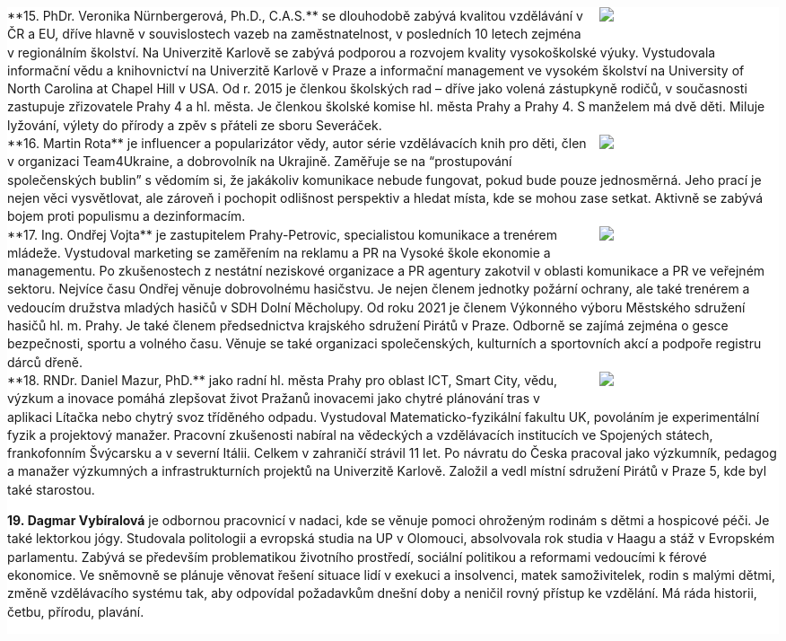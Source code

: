 <img src="https://a.pirati.cz/praha/img/people/nurnbergova2025.jpg" style="float: right; margin: 0 0 1em 1em; width: 200px;">
**15.&nbsp;PhDr. Veronika Nürnbergerová, Ph.D., C.A.S.**
se dlouhodobě zabývá kvalitou vzdělávání v ČR a EU, dříve hlavně v souvislostech vazeb na zaměstnatelnost, v posledních 10 letech zejména v regionálním školství. Na Univerzitě Karlově se zabývá podporou a rozvojem kvality vysokoškolské výuky. Vystudovala informační vědu a knihovnictví na Univerzitě Karlově v Praze a informační management ve vysokém školství na University of North Carolina at Chapel Hill v USA. Od r. 2015 je členkou školských rad – dříve jako volená zástupkyně rodičů, v současnosti zastupuje zřizovatele Prahy 4 a hl. města. Je členkou školské komise hl. města Prahy a Prahy 4. S manželem má dvě děti. Miluje lyžování, výlety do přírody a zpěv s přáteli ze sboru Severáček.
<div style="clear: both;"></div>

<img src="https://a.pirati.cz/praha/img/people/rota2025.jpg" style="float: right; margin: 0 0 1em 1em; width: 200px;">
**16.&nbsp;Martin Rota**
je influencer a popularizátor vědy, autor série vzdělávacích knih pro děti, člen v organizaci Team4Ukraine, a dobrovolník na Ukrajině. Zaměřuje se na “prostupování společenských bublin” s vědomím si, že jakákoliv komunikace nebude fungovat, pokud bude pouze jednosměrná. Jeho prací je nejen věci vysvětlovat, ale zároveň i pochopit odlišnost perspektiv a hledat místa, kde se mohou zase setkat. Aktivně se zabývá bojem proti populismu a dezinformacím. 
<div style="clear: both;"></div>

<img src="https://a.pirati.cz/praha/img/people/vojta2025.jpg" style="float: right; margin: 0 0 1em 1em; width: 200px;">
**17.&nbsp;Ing. Ondřej Vojta** 
je zastupitelem Prahy-Petrovic, specialistou komunikace a trenérem mládeže. Vystudoval marketing se zaměřením na reklamu a PR na Vysoké škole ekonomie a managementu. Po zkušenostech z nestátní neziskové organizace a PR agentury zakotvil v oblasti komunikace a PR ve veřejném sektoru. Nejvíce času Ondřej věnuje dobrovolnému hasičstvu. Je nejen členem jednotky požární ochrany, ale také trenérem a vedoucím družstva mladých hasičů v SDH Dolní Měcholupy. Od roku 2021 je členem Výkonného výboru Městského sdružení hasičů hl. m. Prahy. Je také členem předsednictva krajského sdružení Pirátů v Praze. Odborně se zajímá zejména o gesce bezpečnosti, sportu a volného času. Věnuje se také organizaci společenských, kulturních a sportovních akcí a podpoře registru dárců dřeně. 
<div style="clear: both;"></div>

<img src="https://a.pirati.cz/praha/img/people/mazur2025.jpg" style="float: right; margin: 0 0 1em 1em; width: 200px;">
**18.&nbsp;RNDr. Daniel Mazur, PhD.**
jako radní hl. města Prahy pro oblast ICT, Smart City, vědu, výzkum a inovace pomáhá zlepšovat život Pražanů inovacemi jako chytré plánování tras v aplikaci Lítačka nebo chytrý svoz tříděného odpadu. Vystudoval Matematicko-fyzikální fakultu UK, povoláním je experimentální fyzik a projektový manažer. Pracovní zkušenosti nabíral na vědeckých a vzdělávacích institucích ve Spojených státech, frankofonním Švýcarsku a v severní Itálii. Celkem v zahraničí strávil 11 let. Po návratu do Česka pracoval jako výzkumník, pedagog a manažer výzkumných a infrastrukturních projektů na Univerzitě Karlově. Založil a vedl místní sdružení Pirátů v Praze 5, kde byl také starostou.
<div style="clear: both;"></div>

**19.&nbsp;Dagmar Vybíralová**
je odbornou pracovnicí v nadaci, kde se věnuje pomoci ohroženým rodinám s dětmi a hospicové péči. Je také lektorkou jógy. Studovala politologii a evropská studia na UP v Olomouci, absolvovala rok studia v Haagu a stáž v Evropském parlamentu. Zabývá se především problematikou životního prostředí, sociální politikou a reformami vedoucími k férové ekonomice. Ve sněmovně se plánuje věnovat řešení situace lidí v exekuci a insolvenci, matek samoživitelek, rodin s malými dětmi, změně vzdělávacího systému tak, aby odpovídal požadavkům dnešní doby a neničil rovný přístup ke vzdělání. Má ráda historii, četbu, přírodu, plavání.
<div style="clear: both;"></div>

